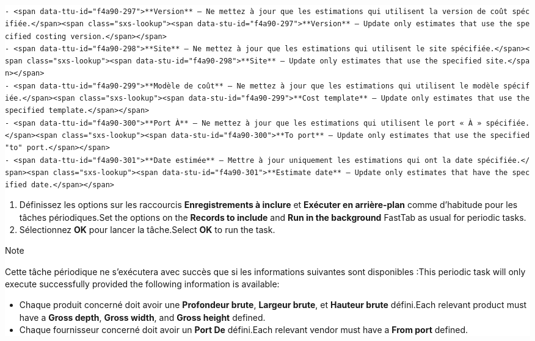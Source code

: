     - <span data-ttu-id="f4a90-297">**Version** – Ne mettez à jour que les estimations qui utilisent la version de coût spécifiée.</span><span class="sxs-lookup"><span data-stu-id="f4a90-297">**Version** – Update only estimates that use the specified costing version.</span></span>
    - <span data-ttu-id="f4a90-298">**Site** – Ne mettez à jour que les estimations qui utilisent le site spécifiée.</span><span class="sxs-lookup"><span data-stu-id="f4a90-298">**Site** – Update only estimates that use the specified site.</span></span>
    - <span data-ttu-id="f4a90-299">**Modèle de coût** – Ne mettez à jour que les estimations qui utilisent le modèle spécifiée.</span><span class="sxs-lookup"><span data-stu-id="f4a90-299">**Cost template** – Update only estimates that use the specified template.</span></span>
    - <span data-ttu-id="f4a90-300">**Port À** – Ne mettez à jour que les estimations qui utilisent le port « À » spécifiée.</span><span class="sxs-lookup"><span data-stu-id="f4a90-300">**To port** – Update only estimates that use the specified "to" port.</span></span>
    - <span data-ttu-id="f4a90-301">**Date estimée** – Mettre à jour uniquement les estimations qui ont la date spécifiée.</span><span class="sxs-lookup"><span data-stu-id="f4a90-301">**Estimate date** – Update only estimates that have the specified date.</span></span>

1. <span data-ttu-id="f4a90-302">Définissez les options sur les raccourcis **Enregistrements à inclure** et **Exécuter en arrière-plan** comme d’habitude pour les tâches périodiques.</span><span class="sxs-lookup"><span data-stu-id="f4a90-302">Set the options on the **Records to include** and **Run in the background** FastTab as usual for periodic tasks.</span></span>
1. <span data-ttu-id="f4a90-303">Sélectionnez **OK** pour lancer la tâche.</span><span class="sxs-lookup"><span data-stu-id="f4a90-303">Select **OK** to run the task.</span></span>

> [!NOTE]
> <span data-ttu-id="f4a90-304">Cette tâche périodique ne s’exécutera avec succès que si les informations suivantes sont disponibles :</span><span class="sxs-lookup"><span data-stu-id="f4a90-304">This periodic task will only execute successfully provided the following information is available:</span></span>
>
> - <span data-ttu-id="f4a90-305">Chaque produit concerné doit avoir une **Profondeur brute**, **Largeur brute**, et **Hauteur brute** défini.</span><span class="sxs-lookup"><span data-stu-id="f4a90-305">Each relevant product must have a **Gross depth**, **Gross width**, and **Gross height** defined.</span></span>
> - <span data-ttu-id="f4a90-306">Chaque fournisseur concerné doit avoir un **Port De** défini.</span><span class="sxs-lookup"><span data-stu-id="f4a90-306">Each relevant vendor must have a **From port** defined.</span></span>
